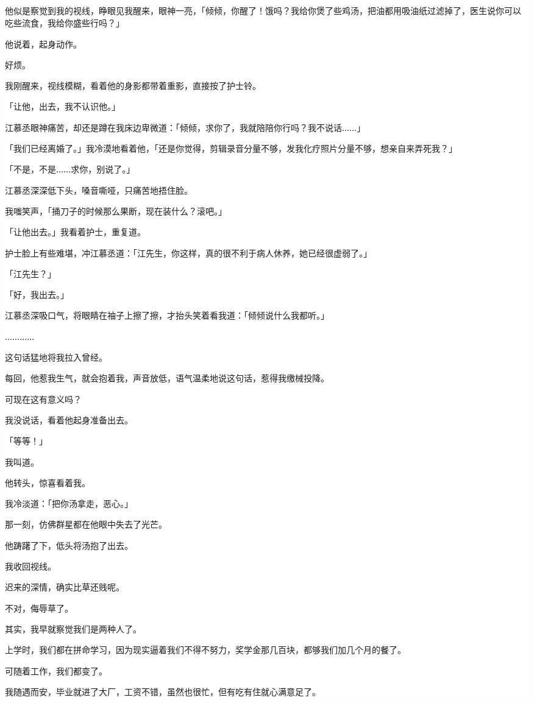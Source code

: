 他似是察觉到我的视线，睁眼见我醒来，眼神一亮，「倾倾，你醒了！饿吗？我给你煲了些鸡汤，把油都用吸油纸过滤掉了，医生说你可以吃些流食，我给你盛些行吗？」

他说着，起身动作。

好烦。

我刚醒来，视线模糊，看着他的身影都带着重影，直接按了护士铃。

「让他，出去，我不认识他。」

江慕丞眼神痛苦，却还是蹲在我床边卑微道：「倾倾，求你了，我就陪陪你行吗？我不说话……」

「我们已经离婚了。」我冷漠地看着他，「还是你觉得，剪辑录音分量不够，发我化疗照片分量不够，想亲自来弄死我？」

「不是，不是……求你，别说了。」

江慕丞深深低下头，嗓音嘶哑，只痛苦地捂住脸。

我嗤笑声，「捅刀子的时候那么果断，现在装什么？滚吧。」

「让他出去。」我看着护士，重复道。

护士脸上有些难堪，冲江慕丞道：「江先生，你这样，真的很不利于病人休养，她已经很虚弱了。」

「江先生？」

「好，我出去。」

江慕丞深吸口气，将眼睛在袖子上擦了擦，才抬头笑着看我道：「倾倾说什么我都听。」

…………

这句话猛地将我拉入曾经。

每回，他惹我生气，就会抱着我，声音放低，语气温柔地说这句话，惹得我缴械投降。

可现在这有意义吗？

我没说话，看着他起身准备出去。

「等等！」

我叫道。

他转头，惊喜看着我。

我冷淡道：「把你汤拿走，恶心。」

那一刻，仿佛群星都在他眼中失去了光芒。

他踌躇了下，低头将汤抱了出去。

我收回视线。

迟来的深情，确实比草还贱呢。

不对，侮辱草了。

其实，我早就察觉我们是两种人了。

上学时，我们都在拼命学习，因为现实逼着我们不得不努力，奖学金那几百块，都够我们加几个月的餐了。

可随着工作，我们都变了。

我随遇而安，毕业就进了大厂，工资不错，虽然也很忙，但有吃有住就心满意足了。
